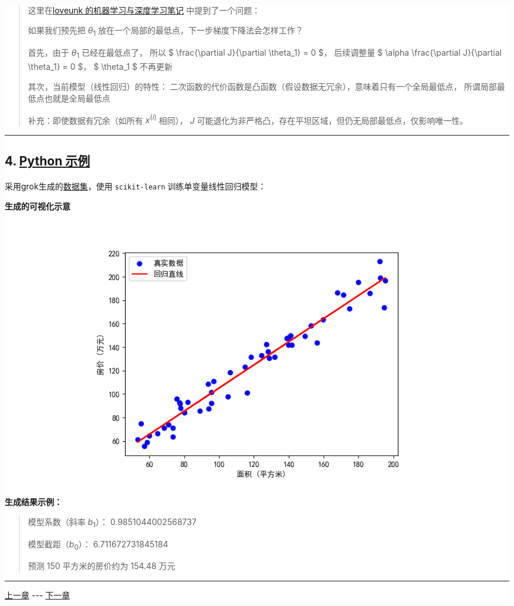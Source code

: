 
> 这里在[loveunk 的机器学习与深度学习笔记](https://github.com/loveunk/machine-learning-deep-learning-notes)
> 中提到了一个问题：
> 
> 如果我们预先把 $\theta_1$ 放在一个局部的最低点，下一步梯度下降法会怎样工作？
> 
> 首先，由于 $\theta_1$ 已经在最低点了，
> 所以 $  \frac{\partial J}{\partial \theta_1} = 0  $，
> 后续调整量 $  \alpha \frac{\partial J}{\partial \theta_1} = 0  $，
> $  \theta_1  $ 不再更新
> 
> 其次，当前模型（线性回归）的特性： 
> 二次函数的代价函数是凸函数（假设数据无冗余），意味着只有一个全局最低点，
> 所谓局部最低点也就是全局最低点
> 
> 补充：即使数据有冗余（如所有 $x^{(i)}$ 相同），
> $J$ 可能退化为非严格凸，存在平坦区域，但仍无局部最低点，仅影响唯一性。

---

## 4. [Python 示例](./example/trainingUnivariateLinearRegressionModel.py)

采用grok生成的[数据集](./dateSet/priceBySize_dataset.csv)，使用 `scikit-learn` 训练单变量线性回归模型： 

**生成的可视化示意**
<div align="center">
    <img src="./images/example_UnivariateLinearRegressionModel.png" alt="图示" style="width: 90%; max-width: 600px; min-width: 300px;">
</div>

**生成结果示例：**
> 模型系数（斜率 $b_1$）： 0.9851044002568737
> 
> 模型截距（$b_0$）： 6.711672731845184
> 
> 预测 150 平方米的房价约为 154.48 万元

---
[上一章](./linearRegression.md) --- [下一章](./LinearRegressionWithMultipleVariables.md)
